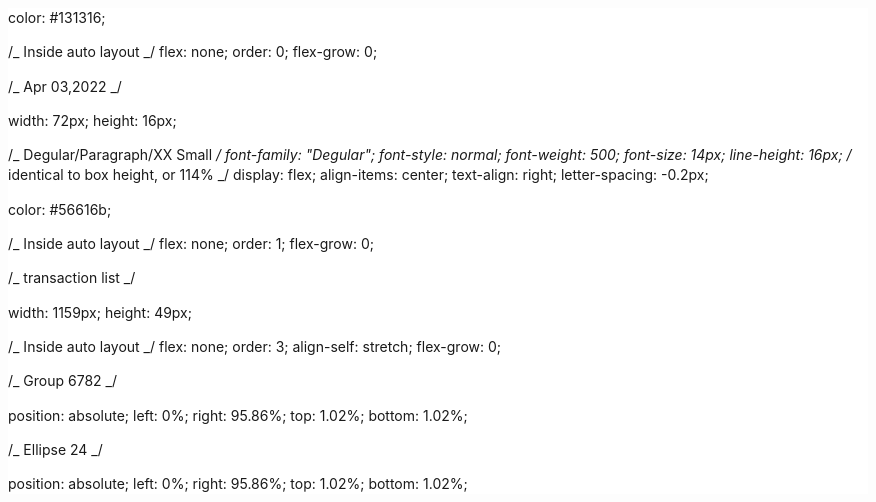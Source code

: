 color: #131316;

/_ Inside auto layout _/
flex: none;
order: 0;
flex-grow: 0;

/_ Apr 03,2022 _/

width: 72px;
height: 16px;

/_ Degular/Paragraph/XX Small _/
font-family: "Degular";
font-style: normal;
font-weight: 500;
font-size: 14px;
line-height: 16px;
/_ identical to box height, or 114% _/
display: flex;
align-items: center;
text-align: right;
letter-spacing: -0.2px;

color: #56616b;

/_ Inside auto layout _/
flex: none;
order: 1;
flex-grow: 0;

/_ transaction list _/

width: 1159px;
height: 49px;

/_ Inside auto layout _/
flex: none;
order: 3;
align-self: stretch;
flex-grow: 0;

/_ Group 6782 _/

position: absolute;
left: 0%;
right: 95.86%;
top: 1.02%;
bottom: 1.02%;

/_ Ellipse 24 _/

position: absolute;
left: 0%;
right: 95.86%;
top: 1.02%;
bottom: 1.02%;
